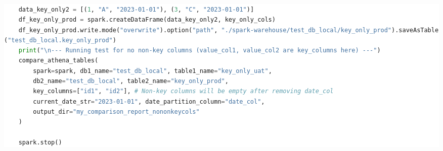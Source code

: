 ```python
    data_key_only2 = [(1, "A", "2023-01-01"), (3, "C", "2023-01-01")]
    df_key_only_prod = spark.createDataFrame(data_key_only2, key_only_cols)
    df_key_only_prod.write.mode("overwrite").option("path", "./spark-warehouse/test_db_local/key_only_prod").saveAsTable("test_db_local.key_only_prod")
    print("\n--- Running test for no non-key columns (value_col1, value_col2 are key_columns here) ---")
    compare_athena_tables(
        spark=spark, db1_name="test_db_local", table1_name="key_only_uat",
        db2_name="test_db_local", table2_name="key_only_prod",
        key_columns=["id1", "id2"], # Non-key columns will be empty after removing date_col
        current_date_str="2023-01-01", date_partition_column="date_col",
        output_dir="my_comparison_report_nononkeycols"
    )

    spark.stop()

```
